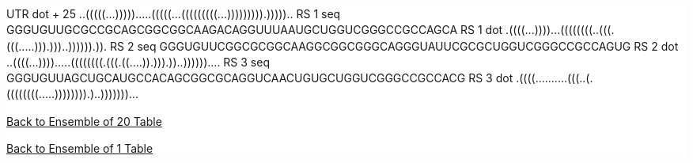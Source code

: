 <td markdown="span">UTR dot + 25  </td>
<td markdown="span"> ..(((((...))))).....(((((...(((((((((...))))))))).)))))..
</td>
</tr>


<tr>
<td markdown="span">RS 1 seq </td>
<td markdown="span"> GGGUGUUGCGCCGCAGCGGCGGCAAGACAGGUUUAAUGCUGGUCGGGCCGCCAGCA
</td>
</tr>


<tr>
<td markdown="span">RS 1 dot </td>
<td markdown="span"> .((((...))))...((((((((..(((.(((.....))).)))..)))))).)).
</td>
</tr>


<tr>
<td markdown="span">RS 2 seq </td>
<td markdown="span"> GGGUGUUCGGCGCGGCAAGGCGGCGGGCAGGGUAUUCGCGCUGGUCGGGCCGCCAGUG
</td>
</tr>


<tr>
<td markdown="span">RS 2 dot </td>
<td markdown="span"> ..((((...)))).....((((((((.(((.((....)).))).))..))))))....
</td>
</tr>


<tr>
<td markdown="span">RS 3 seq </td>
<td markdown="span"> GGGUGUUAGCUGCAUGCCACAGCGGCGCAGGUCAACUGUGCUGGUCGGGCCGCCACG
</td>
</tr>


<tr>
<td markdown="span">RS 3 dot </td>
<td markdown="span"> .((((..........(((..(.((((((((.....)))))))).)..)))))))...
</td>
</tr>

</tbody>
</table>


</div>


[Back to Ensemble of 20 Table](../../display_436)

[Back to Ensemble of 1 Table](../../display_1533)
